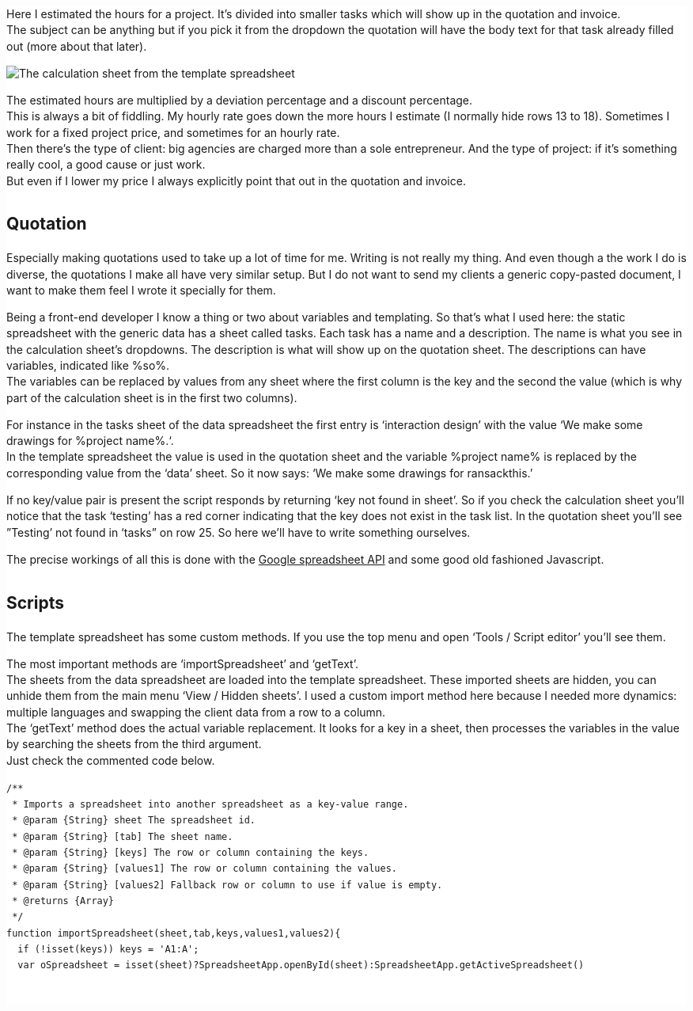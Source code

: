 <p>Here I estimated the hours for a project. It&#8217;s divided into smaller tasks which will show up in the quotation and invoice.<br />
The subject can be anything but if you pick it from the dropdown the quotation will have the body text for that task already filled out (more about that later).</p>
<p><img class="alignnone" src="https://res.cloudinary.com/dn1rmdjs5/image/upload/v1566568756/rv/drive_calculation.png" alt="The calculation sheet from the template spreadsheet" /></p>
<p>The estimated hours are multiplied by a deviation percentage and a discount percentage.<br />
This is always a bit of fiddling. My hourly rate goes down the more hours I estimate (I normally hide rows 13 to 18). Sometimes I work for a fixed project price, and sometimes for an hourly rate.<br />
Then there&#8217;s the type of client: big agencies are charged more than a sole entrepreneur. And the type of project: if it&#8217;s something really cool, a good cause or just work.<br />
But even if I lower my price I always explicitly point that out in the quotation and invoice.</p>
<h2>Quotation</h2>
<p>Especially making quotations used to take up a lot of time for me. Writing is not really my thing. And even though a the work I do is diverse, the quotations I make all have very similar setup. But I do not want to send my clients a generic copy-pasted document, I want to make them feel I wrote it specially for them.</p>
<p>Being a front-end developer I know a thing or two about variables and templating. So that&#8217;s what I used here: the static spreadsheet with the generic data has a sheet called tasks. Each task has a name and a description. The name is what you see in the calculation sheet&#8217;s dropdowns. The description is what will show up on the quotation sheet. The descriptions can have variables, indicated like %so%.<br />
The variables can be replaced by values from any sheet where the first column is the key and the second the value (which is why part of the calculation sheet is in the first two columns).</p>
<p>For instance in the tasks sheet of the data spreadsheet the first entry is &#8216;interaction design&#8217; with the value &#8216;<span data-sheets-value="[null,2,&quot;We make some drawings for %project name%.&quot;]" data-sheets-userformat="[null,null,9089,[null,0],null,null,null,null,null,null,2,1,0,null,null,null,10]">We make some drawings for %project name%.</span>&#8216;.<br />
In the template spreadsheet the value is used in the quotation sheet and the variable %project name% is replaced by the corresponding value from the &#8216;data&#8217; sheet. So it now says: &#8216;We make some drawings for ransackthis.&#8217;</p>
<p>If no key/value pair is present the script responds by returning &#8216;key not found in sheet&#8217;. So if you check the calculation sheet you&#8217;ll notice that the task &#8216;testing&#8217; has a red corner indicating that the key does not exist in the task list. In the quotation sheet you&#8217;ll see &#8221;Testing&#8217; not found in &#8216;tasks&#8221; on row 25. So here we&#8217;ll have to write something ourselves.</p>
<p>The precise workings of all this is done with the <a title="Spreadsheet Service" href="https://developers.google.com/apps-script/reference/spreadsheet/" target="_blank">Google spreadsheet API</a> and some good old fashioned Javascript.</p>
<h2>Scripts</h2>
<p>The template spreadsheet has some custom methods. If you use the top menu and open &#8216;Tools / Script editor&#8217; you&#8217;ll see them.</p>
<p>The most important methods are &#8216;importSpreadsheet&#8217; and &#8216;getText&#8217;.<br />
The sheets from the data spreadsheet are loaded into the template spreadsheet. These imported sheets are hidden, you can unhide them from the main menu &#8216;View / Hidden sheets&#8217;. I used a custom import method here because I needed more dynamics: multiple languages and swapping the client data from a row to a column.<br />
The &#8216;getText&#8217; method does the actual variable replacement. It looks for a key in a sheet, then processes the variables in the value by searching the sheets from the third argument.<br />
Just check the commented code below.</p>
<pre><code data-language="Javascript">/**
 * Imports a spreadsheet into another spreadsheet as a key-value range.
 * @param {String} sheet The spreadsheet id.
 * @param {String} [tab] The sheet name.
 * @param {String} [keys] The row or column containing the keys.
 * @param {String} [values1] The row or column containing the values.
 * @param {String} [values2] Fallback row or column to use if value is empty.
 * @returns {Array}
 */
function importSpreadsheet(sheet,tab,keys,values1,values2){
  if (!isset(keys)) keys = 'A1:A';
  var oSpreadsheet = isset(sheet)?SpreadsheetApp.openById(sheet):SpreadsheetApp.getActiveSpreadsheet()